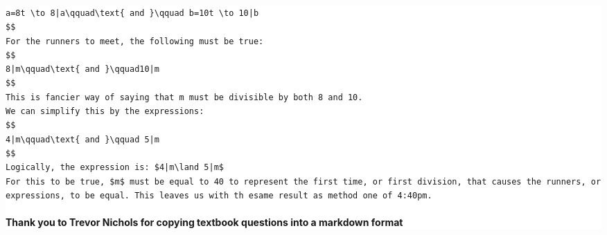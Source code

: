 ```ad-answer
a=8t \to 8|a\qquad\text{ and }\qquad b=10t \to 10|b
$$
For the runners to meet, the following must be true:
$$
8|m\qquad\text{ and }\qquad10|m
$$
This is fancier way of saying that m must be divisible by both 8 and 10.
We can simplify this by the expressions:
$$
4|m\qquad\text{ and }\qquad 5|m
$$
Logically, the expression is: $4|m\land 5|m$
For this to be true, $m$ must be equal to 40 to represent the first time, or first division, that causes the runners, or expressions, to be equal. This leaves us with th esame result as method one of 4:40pm.
```

#### Thank you to Trevor Nichols for copying textbook questions into a markdown format 